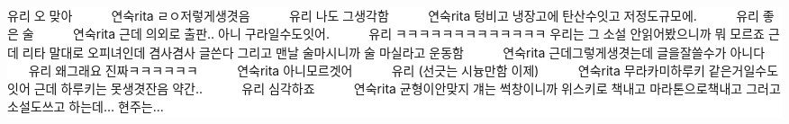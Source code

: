유리
오 맞아
         
연숙rita
ㄹㅇ저렇게생겻음
         
유리
나도 그생각함
         
연숙rita
텅비고 냉장고에 탄산수잇고
저정도규모에.
         
유리
좋은 술
         
연숙rita
근데 의외로 출판..
아니 구라일수도잇어.
         
유리
ㅋㅋㅋㅋㅋㅋㅋㅋㅋㅋㅋㅋㅋ
우리는 그 소설 안읽어봤으니까
뭐 모르죠
근데 리타 말대로
오피녀인데 겸사겸사 글쓴다
그리고 맨날 술마시니까
술 마실라고 운동함
         
연숙rita
근데그렇게생겻는데
글을잘쓸수가
아니다
         
유리
왜그래요 진짜ㅋㅋㅋㅋㅋㅋ
         
연숙rita
아니모르겟어
         
유리
(선긋는 시늉만함 이제)
         
연숙rita
무라카미하루키 같은거일수도잇어
근데 하루키는
못생겻잔음
약간..
         
유리
심각하죠
         
연숙rita
균형이안맞지
걔는 썩창이니까
위스키로 책내고
마라톤으로책내고
그러고소설도쓰고
하는데...
현주는...
         
